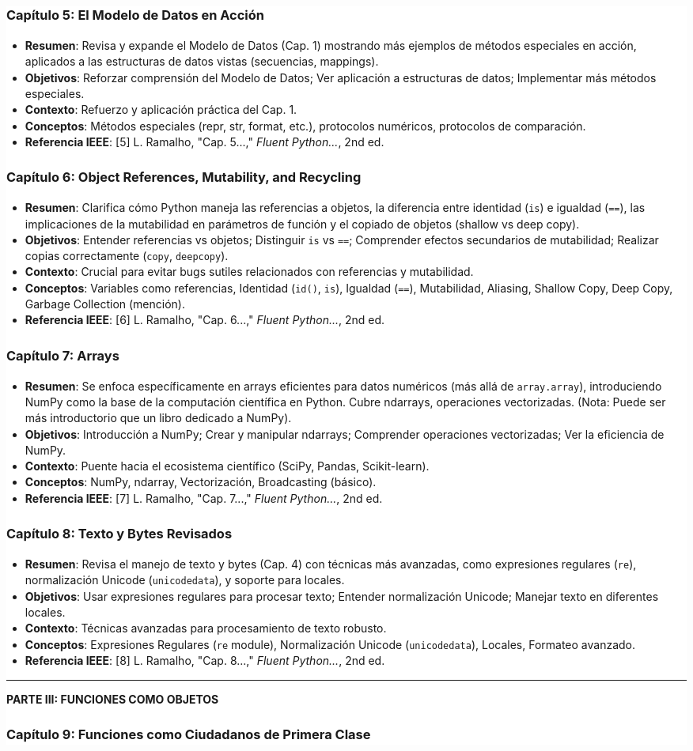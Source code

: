 ### **Capítulo 5: El Modelo de Datos en Acción**

*   **Resumen**: Revisa y expande el Modelo de Datos (Cap. 1) mostrando más ejemplos de métodos especiales en acción, aplicados a las estructuras de datos vistas (secuencias, mappings).
*   **Objetivos**: Reforzar comprensión del Modelo de Datos; Ver aplicación a estructuras de datos; Implementar más métodos especiales.
*   **Contexto**: Refuerzo y aplicación práctica del Cap. 1.
*   **Conceptos**: Métodos especiales (repr, str, format, etc.), protocolos numéricos, protocolos de comparación.
*   **Referencia IEEE**: [5] L. Ramalho, "Cap. 5...," *Fluent Python...*, 2nd ed.

### **Capítulo 6: Object References, Mutability, and Recycling**

*   **Resumen**: Clarifica cómo Python maneja las referencias a objetos, la diferencia entre identidad (`is`) e igualdad (`==`), las implicaciones de la mutabilidad en parámetros de función y el copiado de objetos (shallow vs deep copy).
*   **Objetivos**: Entender referencias vs objetos; Distinguir `is` vs `==`; Comprender efectos secundarios de mutabilidad; Realizar copias correctamente (`copy`, `deepcopy`).
*   **Contexto**: Crucial para evitar bugs sutiles relacionados con referencias y mutabilidad.
*   **Conceptos**: Variables como referencias, Identidad (`id()`, `is`), Igualdad (`==`), Mutabilidad, Aliasing, Shallow Copy, Deep Copy, Garbage Collection (mención).
*   **Referencia IEEE**: [6] L. Ramalho, "Cap. 6...," *Fluent Python...*, 2nd ed.

### **Capítulo 7: Arrays**

*   **Resumen**: Se enfoca específicamente en arrays eficientes para datos numéricos (más allá de `array.array`), introduciendo NumPy como la base de la computación científica en Python. Cubre ndarrays, operaciones vectorizadas. (Nota: Puede ser más introductorio que un libro dedicado a NumPy).
*   **Objetivos**: Introducción a NumPy; Crear y manipular ndarrays; Comprender operaciones vectorizadas; Ver la eficiencia de NumPy.
*   **Contexto**: Puente hacia el ecosistema científico (SciPy, Pandas, Scikit-learn).
*   **Conceptos**: NumPy, ndarray, Vectorización, Broadcasting (básico).
*   **Referencia IEEE**: [7] L. Ramalho, "Cap. 7...," *Fluent Python...*, 2nd ed.

### **Capítulo 8: Texto y Bytes Revisados**

*   **Resumen**: Revisa el manejo de texto y bytes (Cap. 4) con técnicas más avanzadas, como expresiones regulares (`re`), normalización Unicode (`unicodedata`), y soporte para locales.
*   **Objetivos**: Usar expresiones regulares para procesar texto; Entender normalización Unicode; Manejar texto en diferentes locales.
*   **Contexto**: Técnicas avanzadas para procesamiento de texto robusto.
*   **Conceptos**: Expresiones Regulares (`re` module), Normalización Unicode (`unicodedata`), Locales, Formateo avanzado.
*   **Referencia IEEE**: [8] L. Ramalho, "Cap. 8...," *Fluent Python...*, 2nd ed.

---

**PARTE III: FUNCIONES COMO OBJETOS**

### **Capítulo 9: Funciones como Ciudadanos de Primera Clase**

